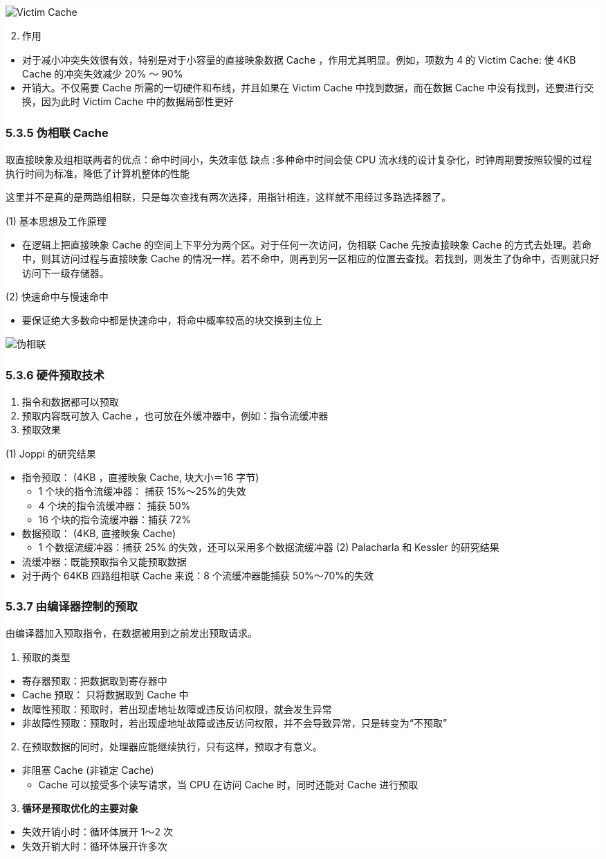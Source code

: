 ![Victim Cache](https://raw.githubusercontent.com/CherryYang05/PicGo-image/master/images/Victim%20Cache.png)

2. 作用
  - 对于减小冲突失效很有效，特别是对于小容量的直接映象数据 Cache ，作用尤其明显。例如，项数为 4 的 Victim Cache: 使 4KB Cache 的冲突失效减少 20% ～ 90%
  - 开销大。不仅需要 Cache 所需的一切硬件和布线，并且如果在 Victim Cache 中找到数据，而在数据 Cache 中没有找到，还要进行交换，因为此时 Victim Cache 中的数据局部性更好

### 5.3.5 伪相联 Cache

取直接映象及组相联两者的优点：命中时间小，失效率低
缺点 :多种命中时间会使 CPU 流水线的设计复杂化，时钟周期要按照较慢的过程执行时间为标准，降低了计算机整体的性能

这里并不是真的是两路组相联，只是每次查找有两次选择，用指针相连，这样就不用经过多路选择器了。

(1) 基本思想及工作原理
  - 在逻辑上把直接映象 Cache 的空间上下平分为两个区。对于任何一次访问，伪相联 Cache 先按直接映象 Cache 的方式去处理。若命中，则其访问过程与直接映象 Cache 的情况一样。若不命中，则再到另一区相应的位置去查找。若找到，则发生了伪命中，否则就只好访问下一级存储器。

(2) 快速命中与慢速命中
  - 要保证绝大多数命中都是快速命中，将命中概率较高的块交换到主位上

![伪相联](https://raw.githubusercontent.com/CherryYang05/PicGo-image/master/images/伪相联.png)


### 5.3.6 硬件预取技术

1. 指令和数据都可以预取
2. 预取内容既可放入 Cache ，也可放在外缓冲器中，例如：指令流缓冲器
3. 预取效果

(1) Joppi 的研究结果
- 指令预取： (4KB ，直接映象 Cache, 块大小＝16 字节)
  - 1 个块的指令流缓冲器： 捕获 15%～25%的失效
  - 4 个块的指令流缓冲器： 捕获 50%
  - 16 个块的指令流缓冲器：捕获 72%
- 数据预取： (4KB, 直接映象 Cache)
  - 1 个数据流缓冲器：捕获 25% 的失效，还可以采用多个数据流缓冲器
(2) Palacharla 和 Kessler 的研究结果
- 流缓冲器：既能预取指令又能预取数据
- 对于两个 64KB 四路组相联 Cache 来说：8 个流缓冲器能捕获 50%～70%的失效

### 5.3.7 由编译器控制的预取
由编译器加入预取指令，在数据被用到之前发出预取请求。
1. 预取的类型
- 寄存器预取：把数据取到寄存器中
- Cache 预取： 只将数据取到 Cache 中
- 故障性预取：预取时，若出现虚地址故障或违反访问权限，就会发生异常
- 非故障性预取：预取时，若出现虚地址故障或违反访问权限，并不会导致异常，只是转变为“不预取”
2. 在预取数据的同时，处理器应能继续执行，只有这样，预取才有意义。
- 非阻塞 Cache (非锁定 Cache)
  - Cache 可以接受多个读写请求，当 CPU 在访问 Cache 时，同时还能对 Cache 进行预取
3. **循环是预取优化的主要对象**
- 失效开销小时：循环体展开 1～2 次
- 失效开销大时：循环体展开许多次
